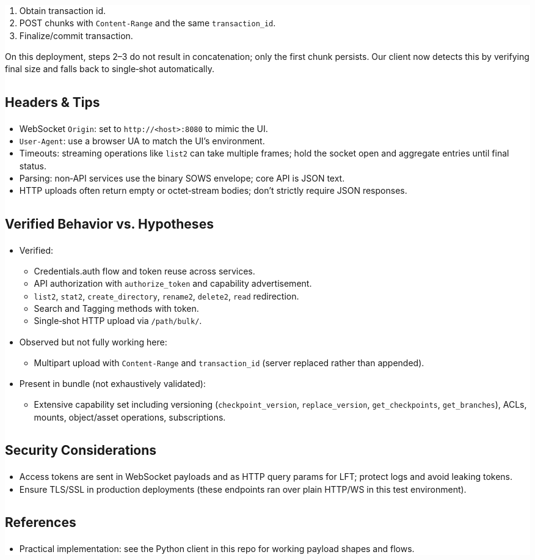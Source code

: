1. Obtain transaction id.
2. POST chunks with `Content-Range` and the same `transaction_id`.
3. Finalize/commit transaction.

On this deployment, steps 2–3 do not result in concatenation; only the first chunk persists. Our client now detects this by verifying final size and falls back to single‑shot automatically.

## Headers & Tips

- WebSocket `Origin`: set to `http://<host>:8080` to mimic the UI.
- `User-Agent`: use a browser UA to match the UI’s environment.
- Timeouts: streaming operations like `list2` can take multiple frames; hold the socket open and aggregate entries until final status.
- Parsing: non‑API services use the binary SOWS envelope; core API is JSON text.
- HTTP uploads often return empty or octet‑stream bodies; don’t strictly require JSON responses.

## Verified Behavior vs. Hypotheses

- Verified:
  - Credentials.auth flow and token reuse across services.
  - API authorization with `authorize_token` and capability advertisement.
  - `list2`, `stat2`, `create_directory`, `rename2`, `delete2`, `read` redirection.
  - Search and Tagging methods with token.
  - Single‑shot HTTP upload via `/path/bulk/`.

- Observed but not fully working here:
  - Multipart upload with `Content-Range` and `transaction_id` (server replaced rather than appended).

- Present in bundle (not exhaustively validated):
  - Extensive capability set including versioning (`checkpoint_version`, `replace_version`, `get_checkpoints`, `get_branches`), ACLs, mounts, object/asset operations, subscriptions.

## Security Considerations

- Access tokens are sent in WebSocket payloads and as HTTP query params for LFT; protect logs and avoid leaking tokens.
- Ensure TLS/SSL in production deployments (these endpoints ran over plain HTTP/WS in this test environment).

## References

- Practical implementation: see the Python client in this repo for working payload shapes and flows.

